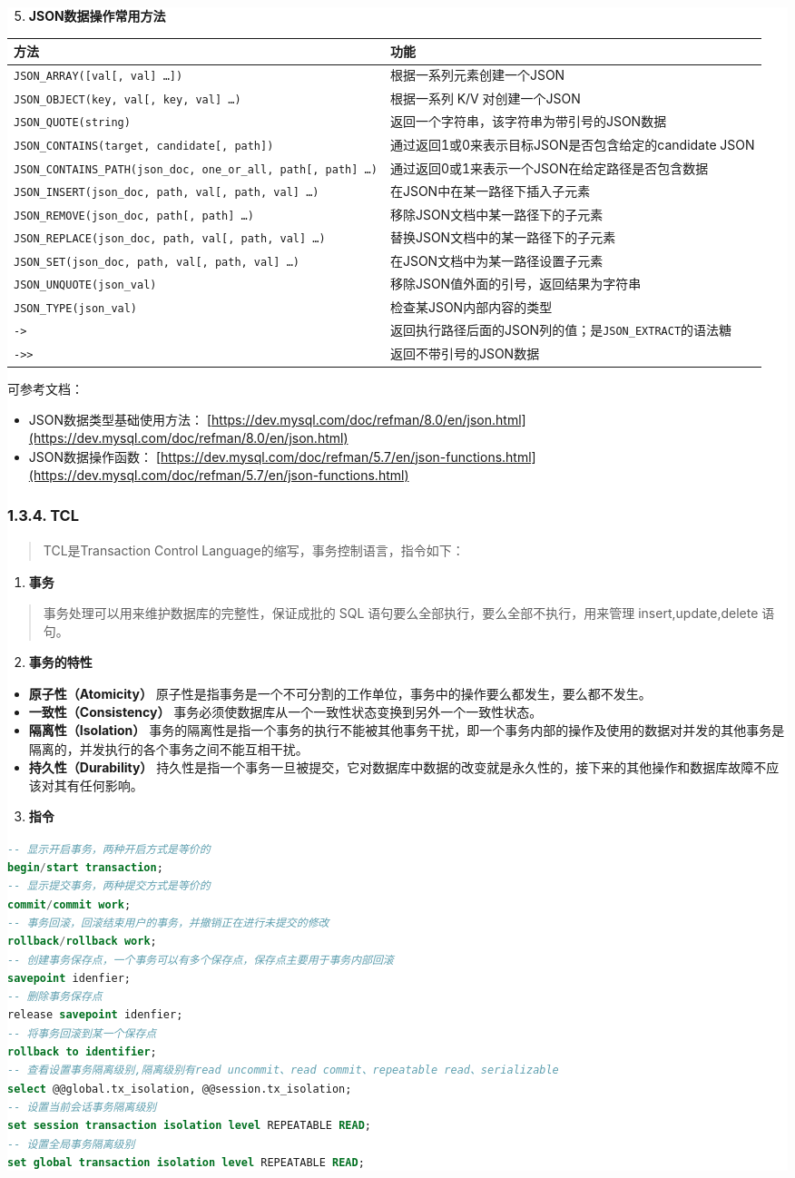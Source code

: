 5. **JSON数据操作常用方法**

| 方法                                                       | 功能                                                   |
| :--------------------------------------------------------- | :----------------------------------------------------- |
| `JSON_ARRAY([val[, val] …])`                               | 根据一系列元素创建一个JSON                             |
| `JSON_OBJECT(key, val[, key, val] …)`                      | 根据一系列 K/V 对创建一个JSON                          |
| `JSON_QUOTE(string)`                                        | 返回一个字符串，该字符串为带引号的JSON数据             |
| `JSON_CONTAINS(target, candidate[, path])`                  | 通过返回1或0来表示目标JSON是否包含给定的candidate JSON |
| `JSON_CONTAINS_PATH(json_doc, one_or_all, path[, path] …)` | 通过返回0或1来表示一个JSON在给定路径是否包含数据       |
| `JSON_INSERT(json_doc, path, val[, path, val] …)`          | 在JSON中在某一路径下插入子元素                         |
| `JSON_REMOVE(json_doc, path[, path] …)`                    | 移除JSON文档中某一路径下的子元素                       |
| `JSON_REPLACE(json_doc, path, val[, path, val] …)`         | 替换JSON文档中的某一路径下的子元素                     |
| `JSON_SET(json_doc, path, val[, path, val] …)`             | 在JSON文档中为某一路径设置子元素                       |
| `JSON_UNQUOTE(json_val)`                                    | 移除JSON值外面的引号，返回结果为字符串                 |
| `JSON_TYPE(json_val)`                                      | 检查某JSON内部内容的类型                               |
| `->`                                                        | 返回执行路径后面的JSON列的值；是`JSON_EXTRACT`的语法糖  |
| `->>`                                                       | 返回不带引号的JSON数据                                 |

可参考文档：

- JSON数据类型基础使用方法： [https://dev.mysql.com/doc/refman/8.0/en/json.html](https://dev.mysql.com/doc/refman/8.0/en/json.html)
- JSON数据操作函数： [https://dev.mysql.com/doc/refman/5.7/en/json-functions.html](https://dev.mysql.com/doc/refman/5.7/en/json-functions.html)

### 1.3.4. TCL
> TCL是Transaction Control Language的缩写，事务控制语言，指令如下：

1. **事务**
> 事务处理可以用来维护数据库的完整性，保证成批的 SQL 语句要么全部执行，要么全部不执行，用来管理 insert,update,delete 语句。

2. **事务的特性**
- **原子性（Atomicity）** 原子性是指事务是一个不可分割的工作单位，事务中的操作要么都发生，要么都不发生。
- **一致性（Consistency）** 事务必须使数据库从一个一致性状态变换到另外一个一致性状态。
- **隔离性（Isolation）** 事务的隔离性是指一个事务的执行不能被其他事务干扰，即一个事务内部的操作及使用的数据对并发的其他事务是隔离的，并发执行的各个事务之间不能互相干扰。
- **持久性（Durability）** 持久性是指一个事务一旦被提交，它对数据库中数据的改变就是永久性的，接下来的其他操作和数据库故障不应该对其有任何影响。

3. **指令**

```sql
-- 显示开启事务，两种开启方式是等价的
begin/start transaction;
-- 显示提交事务，两种提交方式是等价的
commit/commit work;
-- 事务回滚，回滚结束用户的事务，并撤销正在进行未提交的修改
rollback/rollback work;
-- 创建事务保存点，一个事务可以有多个保存点，保存点主要用于事务内部回滚
savepoint idenfier;
-- 删除事务保存点
release savepoint idenfier;
-- 将事务回滚到某一个保存点
rollback to identifier;
-- 查看设置事务隔离级别,隔离级别有read uncommit、read commit、repeatable read、serializable
select @@global.tx_isolation, @@session.tx_isolation;
-- 设置当前会话事务隔离级别
set session transaction isolation level REPEATABLE READ;
-- 设置全局事务隔离级别
set global transaction isolation level REPEATABLE READ;
```